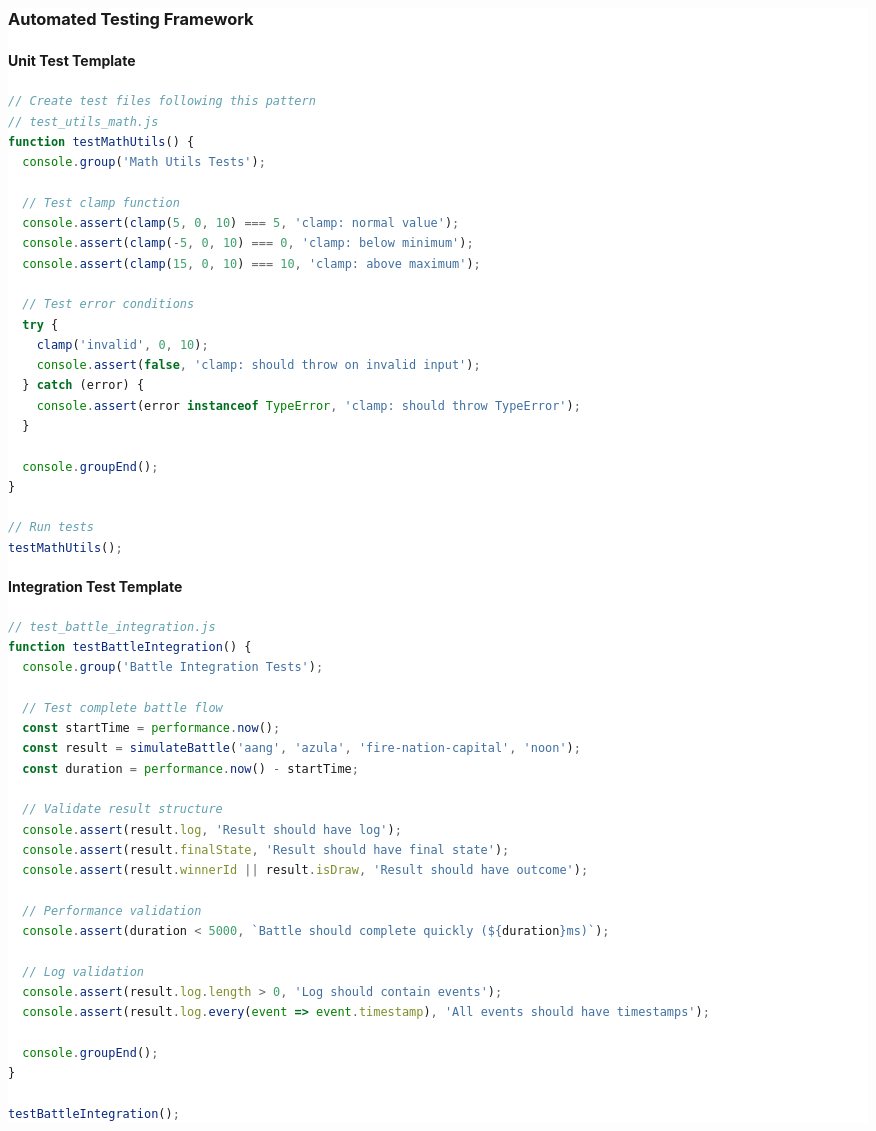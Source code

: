 ### Automated Testing Framework

#### Unit Test Template
```javascript
// Create test files following this pattern
// test_utils_math.js
function testMathUtils() {
  console.group('Math Utils Tests');
  
  // Test clamp function
  console.assert(clamp(5, 0, 10) === 5, 'clamp: normal value');
  console.assert(clamp(-5, 0, 10) === 0, 'clamp: below minimum');
  console.assert(clamp(15, 0, 10) === 10, 'clamp: above maximum');
  
  // Test error conditions
  try {
    clamp('invalid', 0, 10);
    console.assert(false, 'clamp: should throw on invalid input');
  } catch (error) {
    console.assert(error instanceof TypeError, 'clamp: should throw TypeError');
  }
  
  console.groupEnd();
}

// Run tests
testMathUtils();
```

#### Integration Test Template
```javascript
// test_battle_integration.js
function testBattleIntegration() {
  console.group('Battle Integration Tests');
  
  // Test complete battle flow
  const startTime = performance.now();
  const result = simulateBattle('aang', 'azula', 'fire-nation-capital', 'noon');
  const duration = performance.now() - startTime;
  
  // Validate result structure
  console.assert(result.log, 'Result should have log');
  console.assert(result.finalState, 'Result should have final state');
  console.assert(result.winnerId || result.isDraw, 'Result should have outcome');
  
  // Performance validation
  console.assert(duration < 5000, `Battle should complete quickly (${duration}ms)`);
  
  // Log validation
  console.assert(result.log.length > 0, 'Log should contain events');
  console.assert(result.log.every(event => event.timestamp), 'All events should have timestamps');
  
  console.groupEnd();
}

testBattleIntegration();
```
